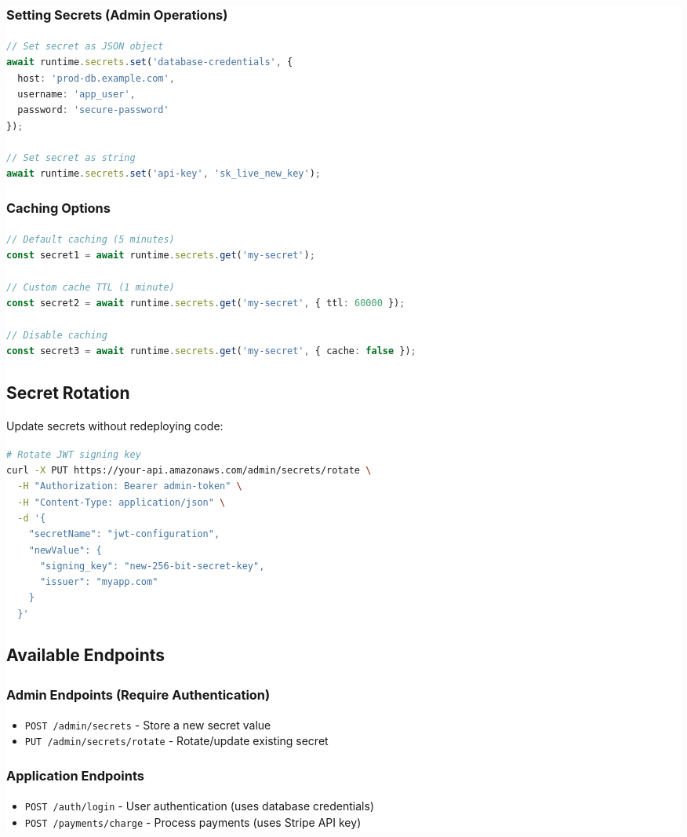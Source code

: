 ### Setting Secrets (Admin Operations)
```typescript
// Set secret as JSON object
await runtime.secrets.set('database-credentials', {
  host: 'prod-db.example.com',
  username: 'app_user',
  password: 'secure-password'
});

// Set secret as string
await runtime.secrets.set('api-key', 'sk_live_new_key');
```

### Caching Options
```typescript
// Default caching (5 minutes)
const secret1 = await runtime.secrets.get('my-secret');

// Custom cache TTL (1 minute)
const secret2 = await runtime.secrets.get('my-secret', { ttl: 60000 });

// Disable caching
const secret3 = await runtime.secrets.get('my-secret', { cache: false });
```

## Secret Rotation

Update secrets without redeploying code:

```bash
# Rotate JWT signing key
curl -X PUT https://your-api.amazonaws.com/admin/secrets/rotate \
  -H "Authorization: Bearer admin-token" \
  -H "Content-Type: application/json" \
  -d '{
    "secretName": "jwt-configuration",
    "newValue": {
      "signing_key": "new-256-bit-secret-key",
      "issuer": "myapp.com"
    }
  }'
```

## Available Endpoints

### Admin Endpoints (Require Authentication)
- `POST /admin/secrets` - Store a new secret value
- `PUT /admin/secrets/rotate` - Rotate/update existing secret

### Application Endpoints
- `POST /auth/login` - User authentication (uses database credentials)
- `POST /payments/charge` - Process payments (uses Stripe API key)
